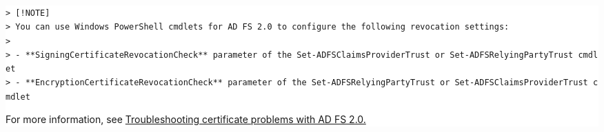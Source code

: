     > [!NOTE]
    > You can use Windows PowerShell cmdlets for AD FS 2.0 to configure the following revocation settings:  
    >
    > - **SigningCertificateRevocationCheck** parameter of the Set-ADFSClaimsProviderTrust or Set-ADFSRelyingPartyTrust cmdlet
    > - **EncryptionCertificateRevocationCheck** parameter of the Set-ADFSRelyingPartyTrust or Set-ADFSClaimsProviderTrust cmdlet  

For more information, see [Troubleshooting certificate problems with AD FS 2.0.](https://technet.microsoft.com/library/adfs2-troubleshooting-certificate-problems%28v=ws.10%29.aspx)
